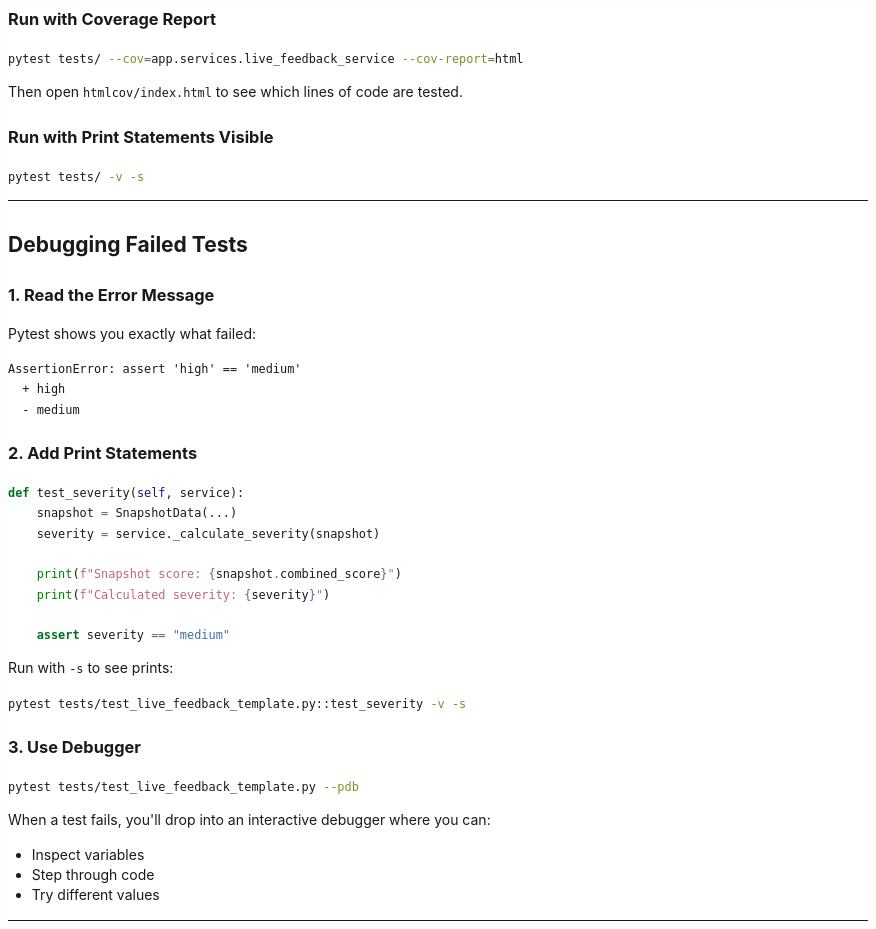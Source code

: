### Run with Coverage Report
```bash
pytest tests/ --cov=app.services.live_feedback_service --cov-report=html
```

Then open `htmlcov/index.html` to see which lines of code are tested.

### Run with Print Statements Visible
```bash
pytest tests/ -v -s
```

---

## Debugging Failed Tests

### 1. Read the Error Message

Pytest shows you exactly what failed:

```
AssertionError: assert 'high' == 'medium'
  + high
  - medium
```

### 2. Add Print Statements

```python
def test_severity(self, service):
    snapshot = SnapshotData(...)
    severity = service._calculate_severity(snapshot)

    print(f"Snapshot score: {snapshot.combined_score}")
    print(f"Calculated severity: {severity}")

    assert severity == "medium"
```

Run with `-s` to see prints:
```bash
pytest tests/test_live_feedback_template.py::test_severity -v -s
```

### 3. Use Debugger

```bash
pytest tests/test_live_feedback_template.py --pdb
```

When a test fails, you'll drop into an interactive debugger where you can:
- Inspect variables
- Step through code
- Try different values

---